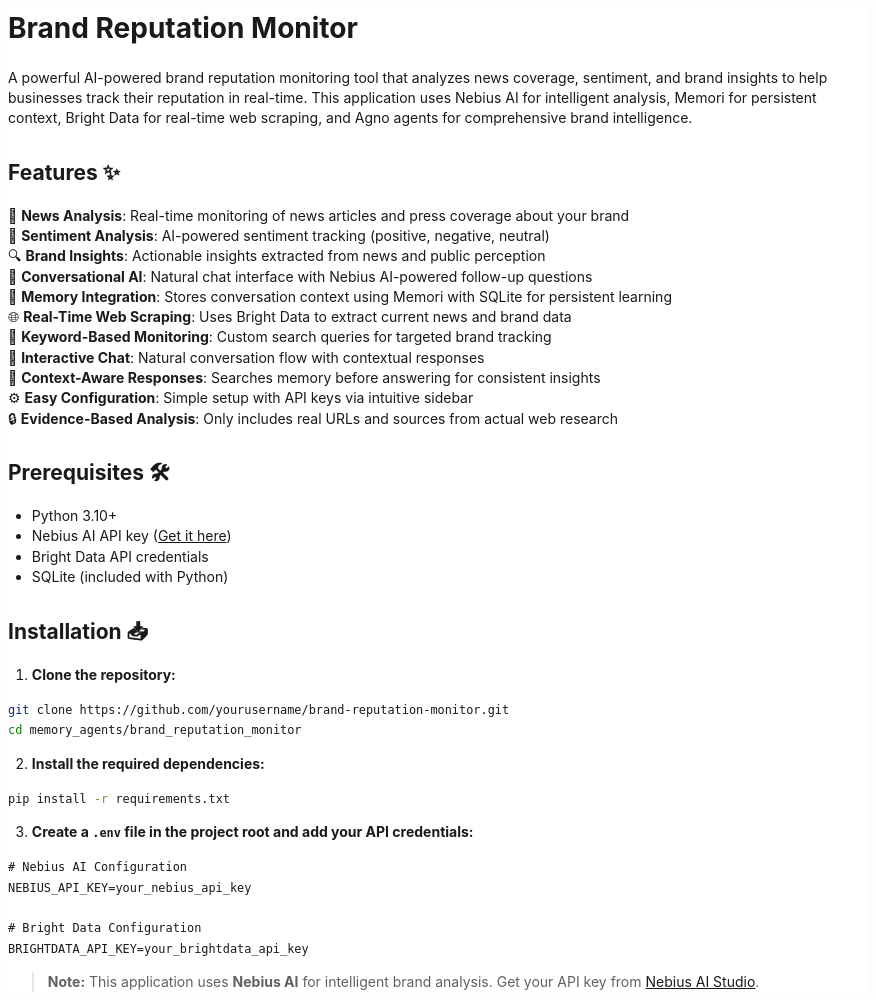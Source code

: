 # Brand Reputation Monitor

A powerful AI-powered brand reputation monitoring tool that analyzes news coverage, sentiment, and brand insights to help businesses track their reputation in real-time. This application uses Nebius AI for intelligent analysis, Memori for persistent context, Bright Data for real-time web scraping, and Agno agents for comprehensive brand intelligence.

## Features ✨

📰 **News Analysis**: Real-time monitoring of news articles and press coverage about your brand  
💭 **Sentiment Analysis**: AI-powered sentiment tracking (positive, negative, neutral)  
🔍 **Brand Insights**: Actionable insights extracted from news and public perception  
🤖 **Conversational AI**: Natural chat interface with Nebius AI-powered follow-up questions  
💾 **Memory Integration**: Stores conversation context using Memori with SQLite for persistent learning  
🌐 **Real-Time Web Scraping**: Uses Bright Data to extract current news and brand data  
🎯 **Keyword-Based Monitoring**: Custom search queries for targeted brand tracking  
📱 **Interactive Chat**: Natural conversation flow with contextual responses  
🔄 **Context-Aware Responses**: Searches memory before answering for consistent insights  
⚙️ **Easy Configuration**: Simple setup with API keys via intuitive sidebar  
🔒 **Evidence-Based Analysis**: Only includes real URLs and sources from actual web research  

## Prerequisites 🛠️

- Python 3.10+
- Nebius AI API key ([Get it here](https://studio.nebius.ai/))
- Bright Data API credentials
- SQLite (included with Python)

## Installation 📥

1. **Clone the repository:**
```bash
git clone https://github.com/yourusername/brand-reputation-monitor.git
cd memory_agents/brand_reputation_monitor
```

2. **Install the required dependencies:**
```bash
pip install -r requirements.txt
```

3. **Create a `.env` file in the project root and add your API credentials:**
```env
# Nebius AI Configuration
NEBIUS_API_KEY=your_nebius_api_key

# Bright Data Configuration
BRIGHTDATA_API_KEY=your_brightdata_api_key
```

> **Note:** This application uses **Nebius AI** for intelligent brand analysis. Get your API key from [Nebius AI Studio](https://studio.nebius.ai/).
